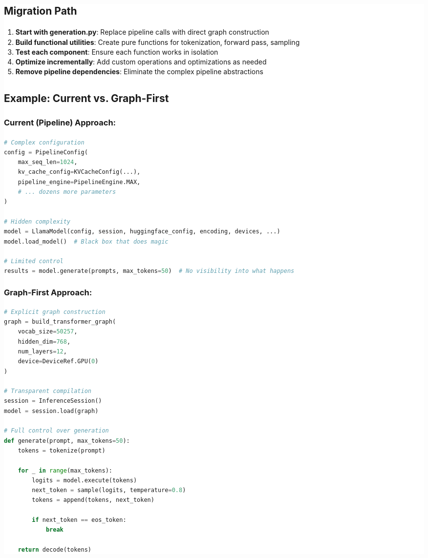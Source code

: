 ## Migration Path

1. **Start with generation.py**: Replace pipeline calls with direct graph construction
2. **Build functional utilities**: Create pure functions for tokenization, forward pass, sampling
3. **Test each component**: Ensure each function works in isolation
4. **Optimize incrementally**: Add custom operations and optimizations as needed
5. **Remove pipeline dependencies**: Eliminate the complex pipeline abstractions

## Example: Current vs. Graph-First

### Current (Pipeline) Approach:
```python
# Complex configuration
config = PipelineConfig(
    max_seq_len=1024,
    kv_cache_config=KVCacheConfig(...),
    pipeline_engine=PipelineEngine.MAX,
    # ... dozens more parameters
)

# Hidden complexity
model = LlamaModel(config, session, huggingface_config, encoding, devices, ...)
model.load_model()  # Black box that does magic

# Limited control
results = model.generate(prompts, max_tokens=50)  # No visibility into what happens
```

### Graph-First Approach:
```python
# Explicit graph construction
graph = build_transformer_graph(
    vocab_size=50257,
    hidden_dim=768,
    num_layers=12,
    device=DeviceRef.GPU(0)
)

# Transparent compilation
session = InferenceSession()
model = session.load(graph)

# Full control over generation
def generate(prompt, max_tokens=50):
    tokens = tokenize(prompt)
    
    for _ in range(max_tokens):
        logits = model.execute(tokens)
        next_token = sample(logits, temperature=0.8)
        tokens = append(tokens, next_token)
        
        if next_token == eos_token:
            break
    
    return decode(tokens)
```
